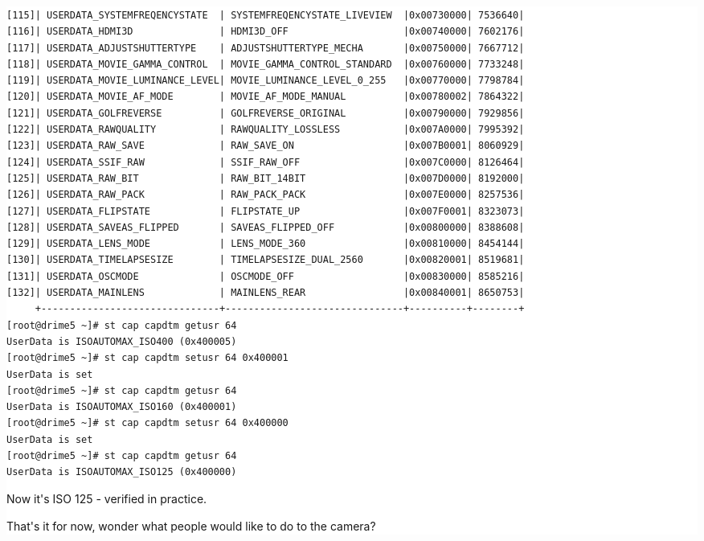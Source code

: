 ```
[115]| USERDATA_SYSTEMFREQENCYSTATE  | SYSTEMFREQENCYSTATE_LIVEVIEW  |0x00730000| 7536640|
[116]| USERDATA_HDMI3D               | HDMI3D_OFF                    |0x00740000| 7602176|
[117]| USERDATA_ADJUSTSHUTTERTYPE    | ADJUSTSHUTTERTYPE_MECHA       |0x00750000| 7667712|
[118]| USERDATA_MOVIE_GAMMA_CONTROL  | MOVIE_GAMMA_CONTROL_STANDARD  |0x00760000| 7733248|
[119]| USERDATA_MOVIE_LUMINANCE_LEVEL| MOVIE_LUMINANCE_LEVEL_0_255   |0x00770000| 7798784|
[120]| USERDATA_MOVIE_AF_MODE        | MOVIE_AF_MODE_MANUAL          |0x00780002| 7864322|
[121]| USERDATA_GOLFREVERSE          | GOLFREVERSE_ORIGINAL          |0x00790000| 7929856|
[122]| USERDATA_RAWQUALITY           | RAWQUALITY_LOSSLESS           |0x007A0000| 7995392|
[123]| USERDATA_RAW_SAVE             | RAW_SAVE_ON                   |0x007B0001| 8060929|
[124]| USERDATA_SSIF_RAW             | SSIF_RAW_OFF                  |0x007C0000| 8126464|
[125]| USERDATA_RAW_BIT              | RAW_BIT_14BIT                 |0x007D0000| 8192000|
[126]| USERDATA_RAW_PACK             | RAW_PACK_PACK                 |0x007E0000| 8257536|
[127]| USERDATA_FLIPSTATE            | FLIPSTATE_UP                  |0x007F0001| 8323073|
[128]| USERDATA_SAVEAS_FLIPPED       | SAVEAS_FLIPPED_OFF            |0x00800000| 8388608|
[129]| USERDATA_LENS_MODE            | LENS_MODE_360                 |0x00810000| 8454144|
[130]| USERDATA_TIMELAPSESIZE        | TIMELAPSESIZE_DUAL_2560       |0x00820001| 8519681|
[131]| USERDATA_OSCMODE              | OSCMODE_OFF                   |0x00830000| 8585216|
[132]| USERDATA_MAINLENS             | MAINLENS_REAR                 |0x00840001| 8650753|
     +-------------------------------+-------------------------------+----------+--------+
[root@drime5 ~]# st cap capdtm getusr 64
UserData is ISOAUTOMAX_ISO400 (0x400005)
[root@drime5 ~]# st cap capdtm setusr 64 0x400001
UserData is set
[root@drime5 ~]# st cap capdtm getusr 64         
UserData is ISOAUTOMAX_ISO160 (0x400001)
[root@drime5 ~]# st cap capdtm setusr 64 0x400000
UserData is set
[root@drime5 ~]# st cap capdtm getusr 64         
UserData is ISOAUTOMAX_ISO125 (0x400000)
```
Now it's ISO 125 - verified in practice.

That's it for now, wonder what people would like to do to the camera?
